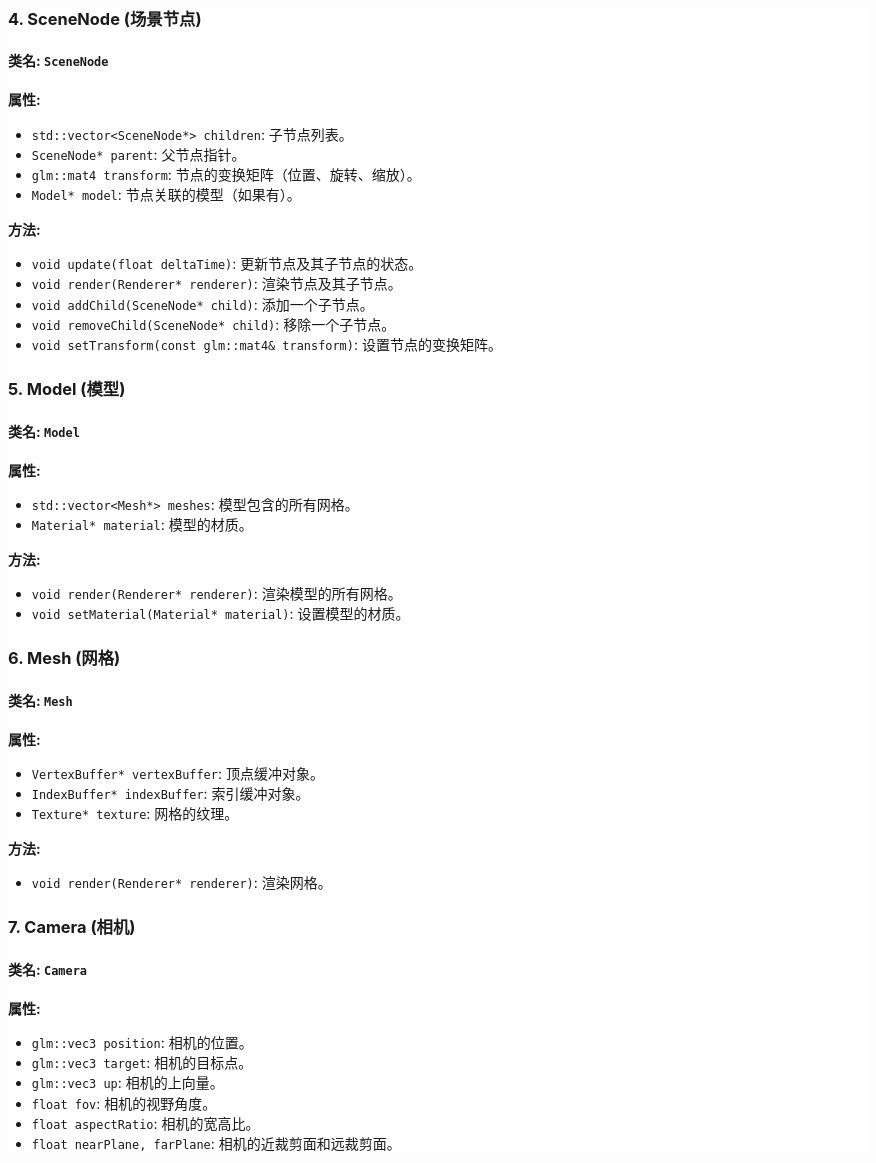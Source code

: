 ### 4. **SceneNode (场景节点)**

#### 类名: `SceneNode`

**属性:**
- `std::vector<SceneNode*> children`: 子节点列表。
- `SceneNode* parent`: 父节点指针。
- `glm::mat4 transform`: 节点的变换矩阵（位置、旋转、缩放）。
- `Model* model`: 节点关联的模型（如果有）。

**方法:**
- `void update(float deltaTime)`: 更新节点及其子节点的状态。
- `void render(Renderer* renderer)`: 渲染节点及其子节点。
- `void addChild(SceneNode* child)`: 添加一个子节点。
- `void removeChild(SceneNode* child)`: 移除一个子节点。
- `void setTransform(const glm::mat4& transform)`: 设置节点的变换矩阵。

### 5. **Model (模型)**

#### 类名: `Model`

**属性:**
- `std::vector<Mesh*> meshes`: 模型包含的所有网格。
- `Material* material`: 模型的材质。

**方法:**
- `void render(Renderer* renderer)`: 渲染模型的所有网格。
- `void setMaterial(Material* material)`: 设置模型的材质。

### 6. **Mesh (网格)**

#### 类名: `Mesh`

**属性:**
- `VertexBuffer* vertexBuffer`: 顶点缓冲对象。
- `IndexBuffer* indexBuffer`: 索引缓冲对象。
- `Texture* texture`: 网格的纹理。

**方法:**
- `void render(Renderer* renderer)`: 渲染网格。

### 7. **Camera (相机)**

#### 类名: `Camera`

**属性:**
- `glm::vec3 position`: 相机的位置。
- `glm::vec3 target`: 相机的目标点。
- `glm::vec3 up`: 相机的上向量。
- `float fov`: 相机的视野角度。
- `float aspectRatio`: 相机的宽高比。
- `float nearPlane, farPlane`: 相机的近裁剪面和远裁剪面。
